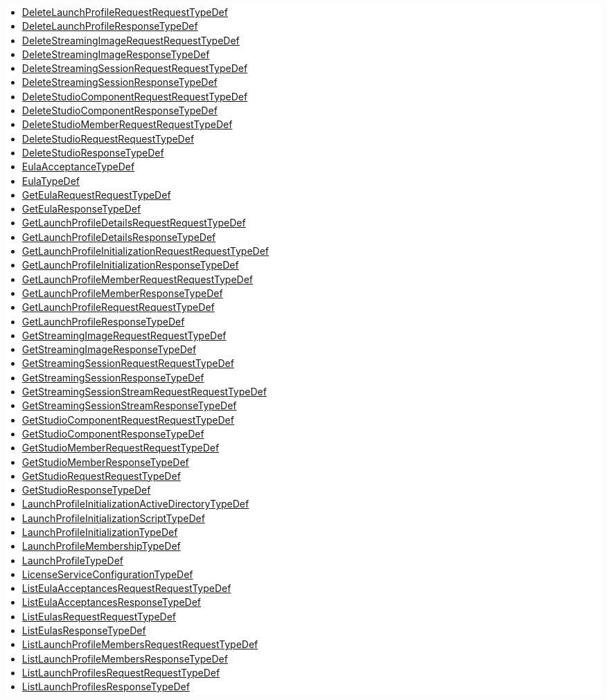 - [DeleteLaunchProfileRequestRequestTypeDef](./type_defs.md#deletelaunchprofilerequestrequesttypedef)
- [DeleteLaunchProfileResponseTypeDef](./type_defs.md#deletelaunchprofileresponsetypedef)
- [DeleteStreamingImageRequestRequestTypeDef](./type_defs.md#deletestreamingimagerequestrequesttypedef)
- [DeleteStreamingImageResponseTypeDef](./type_defs.md#deletestreamingimageresponsetypedef)
- [DeleteStreamingSessionRequestRequestTypeDef](./type_defs.md#deletestreamingsessionrequestrequesttypedef)
- [DeleteStreamingSessionResponseTypeDef](./type_defs.md#deletestreamingsessionresponsetypedef)
- [DeleteStudioComponentRequestRequestTypeDef](./type_defs.md#deletestudiocomponentrequestrequesttypedef)
- [DeleteStudioComponentResponseTypeDef](./type_defs.md#deletestudiocomponentresponsetypedef)
- [DeleteStudioMemberRequestRequestTypeDef](./type_defs.md#deletestudiomemberrequestrequesttypedef)
- [DeleteStudioRequestRequestTypeDef](./type_defs.md#deletestudiorequestrequesttypedef)
- [DeleteStudioResponseTypeDef](./type_defs.md#deletestudioresponsetypedef)
- [EulaAcceptanceTypeDef](./type_defs.md#eulaacceptancetypedef)
- [EulaTypeDef](./type_defs.md#eulatypedef)
- [GetEulaRequestRequestTypeDef](./type_defs.md#geteularequestrequesttypedef)
- [GetEulaResponseTypeDef](./type_defs.md#geteularesponsetypedef)
- [GetLaunchProfileDetailsRequestRequestTypeDef](./type_defs.md#getlaunchprofiledetailsrequestrequesttypedef)
- [GetLaunchProfileDetailsResponseTypeDef](./type_defs.md#getlaunchprofiledetailsresponsetypedef)
- [GetLaunchProfileInitializationRequestRequestTypeDef](./type_defs.md#getlaunchprofileinitializationrequestrequesttypedef)
- [GetLaunchProfileInitializationResponseTypeDef](./type_defs.md#getlaunchprofileinitializationresponsetypedef)
- [GetLaunchProfileMemberRequestRequestTypeDef](./type_defs.md#getlaunchprofilememberrequestrequesttypedef)
- [GetLaunchProfileMemberResponseTypeDef](./type_defs.md#getlaunchprofilememberresponsetypedef)
- [GetLaunchProfileRequestRequestTypeDef](./type_defs.md#getlaunchprofilerequestrequesttypedef)
- [GetLaunchProfileResponseTypeDef](./type_defs.md#getlaunchprofileresponsetypedef)
- [GetStreamingImageRequestRequestTypeDef](./type_defs.md#getstreamingimagerequestrequesttypedef)
- [GetStreamingImageResponseTypeDef](./type_defs.md#getstreamingimageresponsetypedef)
- [GetStreamingSessionRequestRequestTypeDef](./type_defs.md#getstreamingsessionrequestrequesttypedef)
- [GetStreamingSessionResponseTypeDef](./type_defs.md#getstreamingsessionresponsetypedef)
- [GetStreamingSessionStreamRequestRequestTypeDef](./type_defs.md#getstreamingsessionstreamrequestrequesttypedef)
- [GetStreamingSessionStreamResponseTypeDef](./type_defs.md#getstreamingsessionstreamresponsetypedef)
- [GetStudioComponentRequestRequestTypeDef](./type_defs.md#getstudiocomponentrequestrequesttypedef)
- [GetStudioComponentResponseTypeDef](./type_defs.md#getstudiocomponentresponsetypedef)
- [GetStudioMemberRequestRequestTypeDef](./type_defs.md#getstudiomemberrequestrequesttypedef)
- [GetStudioMemberResponseTypeDef](./type_defs.md#getstudiomemberresponsetypedef)
- [GetStudioRequestRequestTypeDef](./type_defs.md#getstudiorequestrequesttypedef)
- [GetStudioResponseTypeDef](./type_defs.md#getstudioresponsetypedef)
- [LaunchProfileInitializationActiveDirectoryTypeDef](./type_defs.md#launchprofileinitializationactivedirectorytypedef)
- [LaunchProfileInitializationScriptTypeDef](./type_defs.md#launchprofileinitializationscripttypedef)
- [LaunchProfileInitializationTypeDef](./type_defs.md#launchprofileinitializationtypedef)
- [LaunchProfileMembershipTypeDef](./type_defs.md#launchprofilemembershiptypedef)
- [LaunchProfileTypeDef](./type_defs.md#launchprofiletypedef)
- [LicenseServiceConfigurationTypeDef](./type_defs.md#licenseserviceconfigurationtypedef)
- [ListEulaAcceptancesRequestRequestTypeDef](./type_defs.md#listeulaacceptancesrequestrequesttypedef)
- [ListEulaAcceptancesResponseTypeDef](./type_defs.md#listeulaacceptancesresponsetypedef)
- [ListEulasRequestRequestTypeDef](./type_defs.md#listeulasrequestrequesttypedef)
- [ListEulasResponseTypeDef](./type_defs.md#listeulasresponsetypedef)
- [ListLaunchProfileMembersRequestRequestTypeDef](./type_defs.md#listlaunchprofilemembersrequestrequesttypedef)
- [ListLaunchProfileMembersResponseTypeDef](./type_defs.md#listlaunchprofilemembersresponsetypedef)
- [ListLaunchProfilesRequestRequestTypeDef](./type_defs.md#listlaunchprofilesrequestrequesttypedef)
- [ListLaunchProfilesResponseTypeDef](./type_defs.md#listlaunchprofilesresponsetypedef)